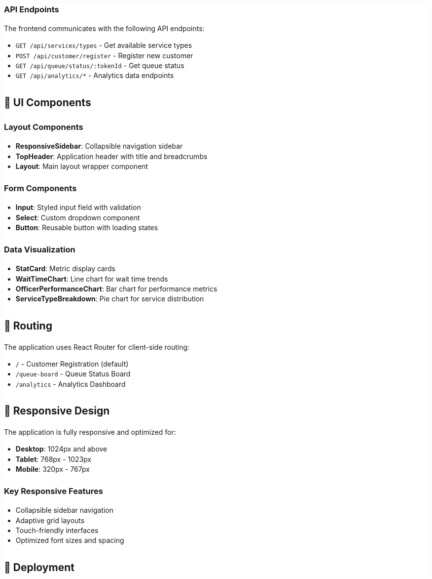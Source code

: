 ### API Endpoints

The frontend communicates with the following API endpoints:

- `GET /api/services/types` - Get available service types
- `POST /api/customer/register` - Register new customer
- `GET /api/queue/status/:tokenId` - Get queue status
- `GET /api/analytics/*` - Analytics data endpoints

## 🎨 UI Components

### Layout Components
- **ResponsiveSidebar**: Collapsible navigation sidebar
- **TopHeader**: Application header with title and breadcrumbs
- **Layout**: Main layout wrapper component

### Form Components
- **Input**: Styled input field with validation
- **Select**: Custom dropdown component
- **Button**: Reusable button with loading states

### Data Visualization
- **StatCard**: Metric display cards
- **WaitTimeChart**: Line chart for wait time trends
- **OfficerPerformanceChart**: Bar chart for performance metrics
- **ServiceTypeBreakdown**: Pie chart for service distribution

## 🔀 Routing

The application uses React Router for client-side routing:

- `/` - Customer Registration (default)
- `/queue-board` - Queue Status Board
- `/analytics` - Analytics Dashboard

## 📱 Responsive Design

The application is fully responsive and optimized for:

- **Desktop**: 1024px and above
- **Tablet**: 768px - 1023px
- **Mobile**: 320px - 767px

### Key Responsive Features
- Collapsible sidebar navigation
- Adaptive grid layouts
- Touch-friendly interfaces
- Optimized font sizes and spacing

## 🚀 Deployment
